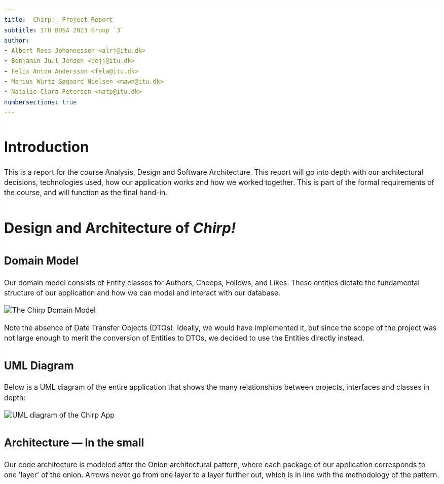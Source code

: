 ```yaml
---
title: _Chirp!_ Project Report
subtitle: ITU BDSA 2023 Group `3`
author:
- Albert Ross Johannessen <alrj@itu.dk>
- Benjamin Juul Jensen <bejj@itu.dk>
- Felix Anton Andersson <fela@itu.dk>
- Marius Würtz Søgaard Nielsen <mawn@itu.dk>
- Natalie Clara Petersen <natp@itu.dk>
numbersections: true
---
```


# Introduction
This is a report for the course Analysis, Design and Software Architecture. This report will go into depth with our architectural decisions, technologies used, how our application works and how we worked together. This is part of the formal requirements of the course, and will function as the final hand-in. 

# Design and Architecture of _Chirp!_ 

## Domain Model

Our domain model consists of Entity classes for Authors, Cheeps, Follows, and Likes. These entities dictate the fundamental structure of our application and how we can model and interact with our database.

![The Chirp Domain Model](https://hackmd.io/_uploads/r1Mt15xD6.png)
<br>

Note the absence of Date Transfer Objects (DTOs). Ideally, we would have implemented it, but since the scope of the project was not large enough to merit the conversion of Entities to DTOs, we decided to use the Entities directly instead.


## UML Diagram

Below is a UML diagram of the entire application that shows the many relationships between projects, interfaces and classes in depth:

![UML diagram of the Chirp App](https://hackmd.io/_uploads/BJrAEYxDp.png )
<br>


## Architecture — In the small
Our code architecture is modeled after the Onion architectural pattern, where each package of our application corresponds to one 'layer' of the onion. Arrows never go from one layer to a layer further out, which is in line with the methodology of the pattern.

